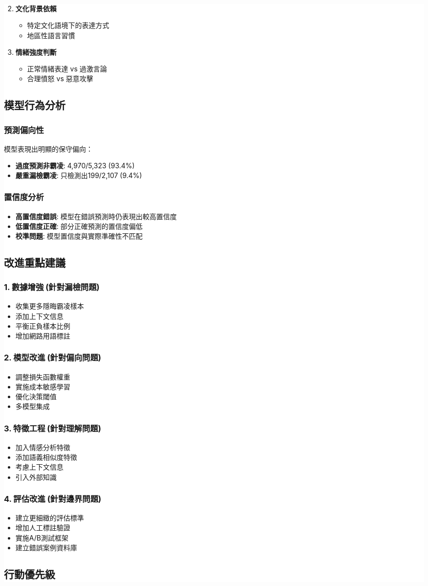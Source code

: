 2. **文化背景依賴**
   - 特定文化語境下的表達方式
   - 地區性語言習慣

3. **情緒強度判斷**
   - 正常情緒表達 vs 過激言論
   - 合理憤怒 vs 惡意攻擊

## 模型行為分析

### 預測偏向性

模型表現出明顯的保守偏向：
- **過度預測非霸凌**: 4,970/5,323 (93.4%)
- **嚴重漏檢霸凌**: 只檢測出199/2,107 (9.4%)

### 置信度分析

- **高置信度錯誤**: 模型在錯誤預測時仍表現出較高置信度
- **低置信度正確**: 部分正確預測的置信度偏低
- **校準問題**: 模型置信度與實際準確性不匹配

## 改進重點建議

### 1. **數據增強 (針對漏檢問題)**
- 收集更多隱晦霸凌樣本
- 添加上下文信息
- 平衡正負樣本比例
- 增加網路用語標註

### 2. **模型改進 (針對偏向問題)**
- 調整損失函數權重
- 實施成本敏感學習
- 優化決策閾值
- 多模型集成

### 3. **特徵工程 (針對理解問題)**
- 加入情感分析特徵
- 添加語義相似度特徵
- 考慮上下文信息
- 引入外部知識

### 4. **評估改進 (針對邊界問題)**
- 建立更細緻的評估標準
- 增加人工標註驗證
- 實施A/B測試框架
- 建立錯誤案例資料庫

## 行動優先級
